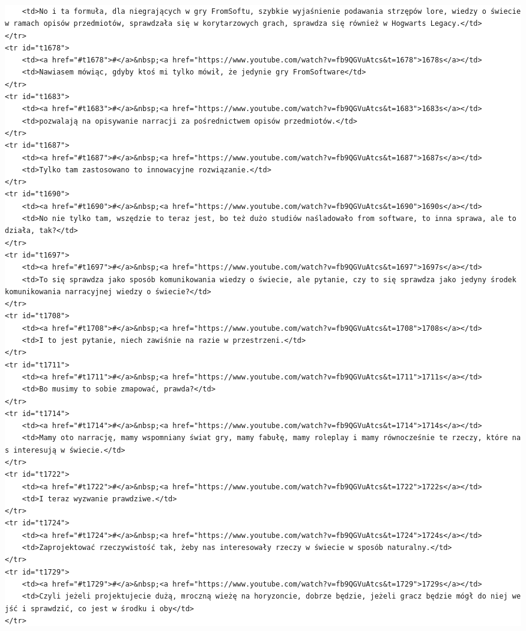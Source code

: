         <td>No i ta formuła, dla niegrających w gry FromSoftu, szybkie wyjaśnienie podawania strzępów lore, wiedzy o świecie w ramach opisów przedmiotów, sprawdzała się w korytarzowych grach, sprawdza się również w Hogwarts Legacy.</td>
    </tr>
    <tr id="t1678">
        <td><a href="#t1678">#</a>&nbsp;<a href="https://www.youtube.com/watch?v=fb9QGVuAtcs&t=1678">1678s</a></td>
        <td>Nawiasem mówiąc, gdyby ktoś mi tylko mówił, że jedynie gry FromSoftware</td>
    </tr>
    <tr id="t1683">
        <td><a href="#t1683">#</a>&nbsp;<a href="https://www.youtube.com/watch?v=fb9QGVuAtcs&t=1683">1683s</a></td>
        <td>pozwalają na opisywanie narracji za pośrednictwem opisów przedmiotów.</td>
    </tr>
    <tr id="t1687">
        <td><a href="#t1687">#</a>&nbsp;<a href="https://www.youtube.com/watch?v=fb9QGVuAtcs&t=1687">1687s</a></td>
        <td>Tylko tam zastosowano to innowacyjne rozwiązanie.</td>
    </tr>
    <tr id="t1690">
        <td><a href="#t1690">#</a>&nbsp;<a href="https://www.youtube.com/watch?v=fb9QGVuAtcs&t=1690">1690s</a></td>
        <td>No nie tylko tam, wszędzie to teraz jest, bo też dużo studiów naśladowało from software, to inna sprawa, ale to działa, tak?</td>
    </tr>
    <tr id="t1697">
        <td><a href="#t1697">#</a>&nbsp;<a href="https://www.youtube.com/watch?v=fb9QGVuAtcs&t=1697">1697s</a></td>
        <td>To się sprawdza jako sposób komunikowania wiedzy o świecie, ale pytanie, czy to się sprawdza jako jedyny środek komunikowania narracyjnej wiedzy o świecie?</td>
    </tr>
    <tr id="t1708">
        <td><a href="#t1708">#</a>&nbsp;<a href="https://www.youtube.com/watch?v=fb9QGVuAtcs&t=1708">1708s</a></td>
        <td>I to jest pytanie, niech zawiśnie na razie w przestrzeni.</td>
    </tr>
    <tr id="t1711">
        <td><a href="#t1711">#</a>&nbsp;<a href="https://www.youtube.com/watch?v=fb9QGVuAtcs&t=1711">1711s</a></td>
        <td>Bo musimy to sobie zmapować, prawda?</td>
    </tr>
    <tr id="t1714">
        <td><a href="#t1714">#</a>&nbsp;<a href="https://www.youtube.com/watch?v=fb9QGVuAtcs&t=1714">1714s</a></td>
        <td>Mamy oto narrację, mamy wspomniany świat gry, mamy fabułę, mamy roleplay i mamy równocześnie te rzeczy, które nas interesują w świecie.</td>
    </tr>
    <tr id="t1722">
        <td><a href="#t1722">#</a>&nbsp;<a href="https://www.youtube.com/watch?v=fb9QGVuAtcs&t=1722">1722s</a></td>
        <td>I teraz wyzwanie prawdziwe.</td>
    </tr>
    <tr id="t1724">
        <td><a href="#t1724">#</a>&nbsp;<a href="https://www.youtube.com/watch?v=fb9QGVuAtcs&t=1724">1724s</a></td>
        <td>Zaprojektować rzeczywistość tak, żeby nas interesowały rzeczy w świecie w sposób naturalny.</td>
    </tr>
    <tr id="t1729">
        <td><a href="#t1729">#</a>&nbsp;<a href="https://www.youtube.com/watch?v=fb9QGVuAtcs&t=1729">1729s</a></td>
        <td>Czyli jeżeli projektujecie dużą, mroczną wieżę na horyzoncie, dobrze będzie, jeżeli gracz będzie mógł do niej wejść i sprawdzić, co jest w środku i oby</td>
    </tr>